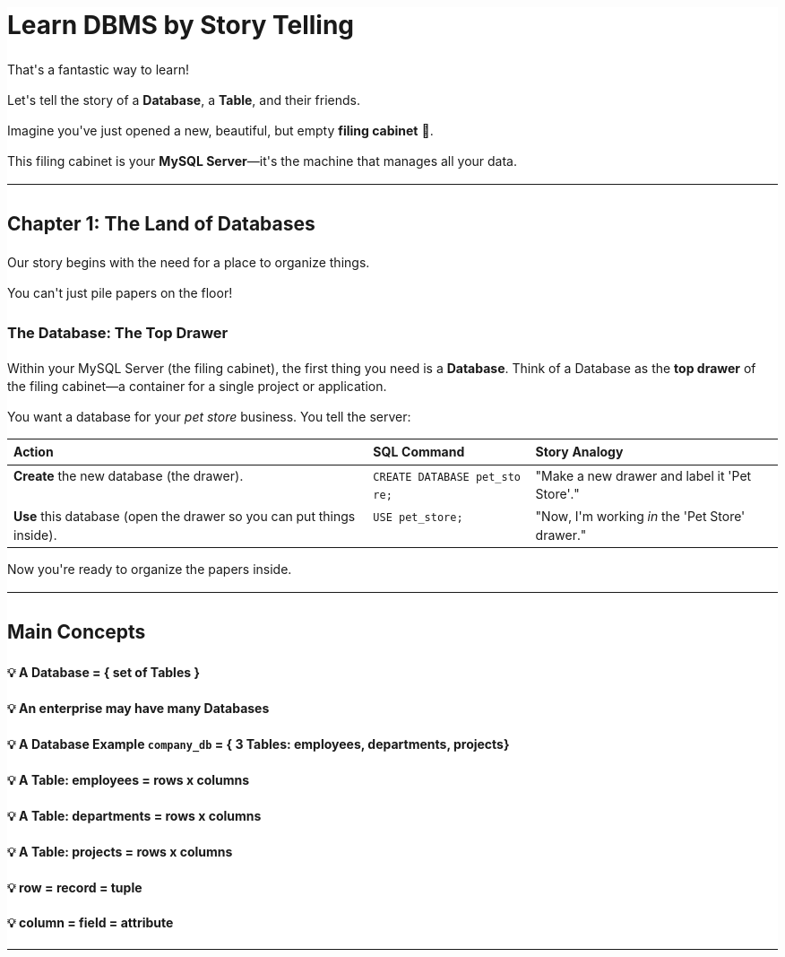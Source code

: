 # Learn DBMS by Story Telling

That's a fantastic way to learn\! 

Let's tell the story of a **Database**, a **Table**, and their friends.

Imagine you've just opened a new, beautiful, but empty **filing cabinet** 📂. 

This filing cabinet is your **MySQL Server**—it's the machine that manages all your data.

-----

## Chapter 1: The Land of Databases

Our story begins with the need for a place to organize things. 

You can't just pile papers on the floor\!

### The Database: The Top Drawer

Within your MySQL Server (the filing cabinet), the first thing you need is a **Database**. Think of a Database as the **top drawer** of the filing cabinet—a container for a single project or application.

You want a database for your *pet store* business. You tell the server:

| Action | SQL Command | Story Analogy |
| :--- | :--- | :--- |
| **Create** the new database (the drawer). | `CREATE DATABASE pet_store;` | "Make a new drawer and label it 'Pet Store'." |
| **Use** this database (open the drawer so you can put things inside). | `USE pet_store;` | "Now, I'm working *in* the 'Pet Store' drawer." |

Now you're ready to organize the papers inside.

------
## Main Concepts

#### 💡 A Database = { set of Tables }
#### 💡  An enterprise may have many Databases 

#### 💡 A Database Example `company_db` = { 3 Tables: employees, departments, projects}

#### 💡 A Table: employees = rows x columns
#### 💡 A Table: departments = rows x columns
#### 💡 A Table: projects = rows x columns
#### 💡 row = record = tuple
#### 💡 column = field = attribute

-----
